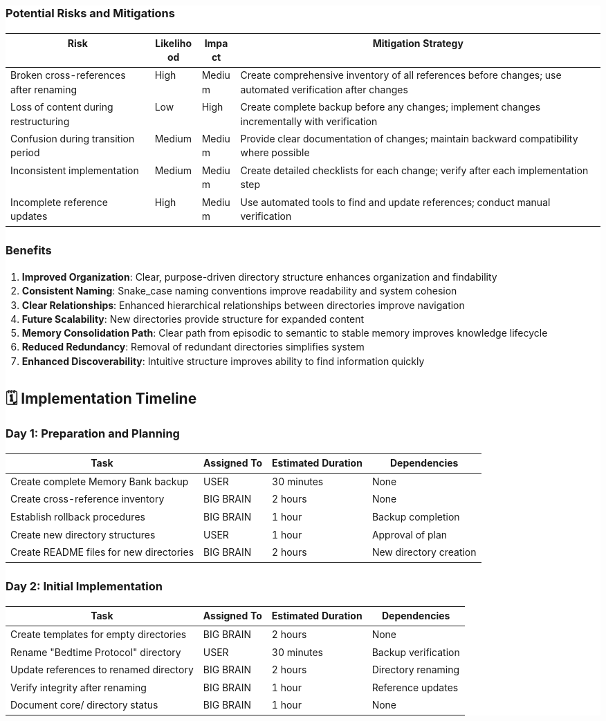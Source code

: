 ### Potential Risks and Mitigations

| Risk                                   | Likelihood | Impact | Mitigation Strategy                                                                                       |
| -------------------------------------- | ---------- | ------ | --------------------------------------------------------------------------------------------------------- |
| Broken cross-references after renaming | High       | Medium | Create comprehensive inventory of all references before changes; use automated verification after changes |
| Loss of content during restructuring   | Low        | High   | Create complete backup before any changes; implement changes incrementally with verification              |
| Confusion during transition period     | Medium     | Medium | Provide clear documentation of changes; maintain backward compatibility where possible                    |
| Inconsistent implementation            | Medium     | Medium | Create detailed checklists for each change; verify after each implementation step                         |
| Incomplete reference updates           | High       | Medium | Use automated tools to find and update references; conduct manual verification                            |

### Benefits

1. **Improved Organization**: Clear, purpose-driven directory structure enhances
   organization and findability
2. **Consistent Naming**: Snake_case naming conventions improve readability and
   system cohesion
3. **Clear Relationships**: Enhanced hierarchical relationships between
   directories improve navigation
4. **Future Scalability**: New directories provide structure for expanded
   content
5. **Memory Consolidation Path**: Clear path from episodic to semantic to stable
   memory improves knowledge lifecycle
6. **Reduced Redundancy**: Removal of redundant directories simplifies system
7. **Enhanced Discoverability**: Intuitive structure improves ability to find
   information quickly

## 🗓️ Implementation Timeline

### Day 1: Preparation and Planning

| Task                                    | Assigned To | Estimated Duration | Dependencies           |
| --------------------------------------- | ----------- | ------------------ | ---------------------- |
| Create complete Memory Bank backup      | USER        | 30 minutes         | None                   |
| Create cross-reference inventory        | BIG BRAIN   | 2 hours            | None                   |
| Establish rollback procedures           | BIG BRAIN   | 1 hour             | Backup completion      |
| Create new directory structures         | USER        | 1 hour             | Approval of plan       |
| Create README files for new directories | BIG BRAIN   | 2 hours            | New directory creation |

### Day 2: Initial Implementation

| Task                                   | Assigned To | Estimated Duration | Dependencies        |
| -------------------------------------- | ----------- | ------------------ | ------------------- |
| Create templates for empty directories | BIG BRAIN   | 2 hours            | None                |
| Rename "Bedtime Protocol" directory    | USER        | 30 minutes         | Backup verification |
| Update references to renamed directory | BIG BRAIN   | 2 hours            | Directory renaming  |
| Verify integrity after renaming        | BIG BRAIN   | 1 hour             | Reference updates   |
| Document core/ directory status        | BIG BRAIN   | 1 hour             | None                |
